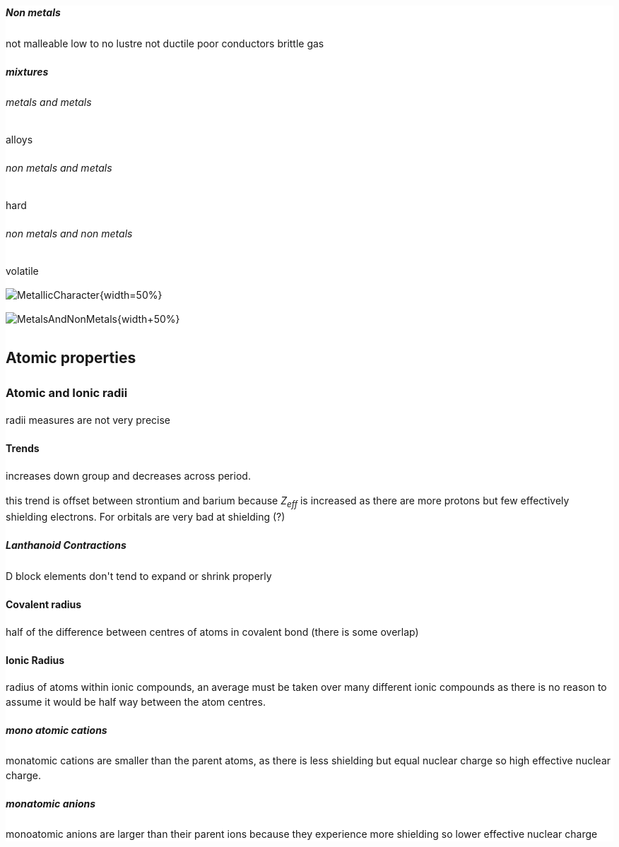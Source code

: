 ##### Non metals
not malleable
low to no lustre
not ductile
poor conductors
brittle
gas

##### mixtures

###### metals and metals
alloys

###### non metals and metals
hard

###### non metals and non metals
volatile

![MetallicCharacter](Images/MetalsPeriodicTable.jpg){width=50%}

![MetalsAndNonMetals](Images/MetalsVennDiagram.jpg){width+50%}


## Atomic properties

### Atomic and Ionic radii
radii measures are not very precise

#### Trends
increases down group and decreases across period.

this trend is offset between strontium and barium because $Z_{eff}$ is increased as there are more protons but few effectively shielding electrons. For orbitals are very bad at shielding (?)

##### Lanthanoid Contractions  
D block elements don't tend to expand or shrink properly

#### Covalent radius
half of the difference between centres of atoms in covalent bond (there is some overlap)

#### Ionic Radius
radius of atoms within ionic compounds, an average must be taken over many different ionic compounds as there is no reason to assume it would be half way between the atom centres.  

##### mono atomic cations
monatomic cations are smaller than the parent atoms, as there is less shielding but equal nuclear charge so high effective nuclear charge.

##### monatomic anions
monoatomic anions are larger than their parent ions because they experience more shielding so lower effective nuclear charge
